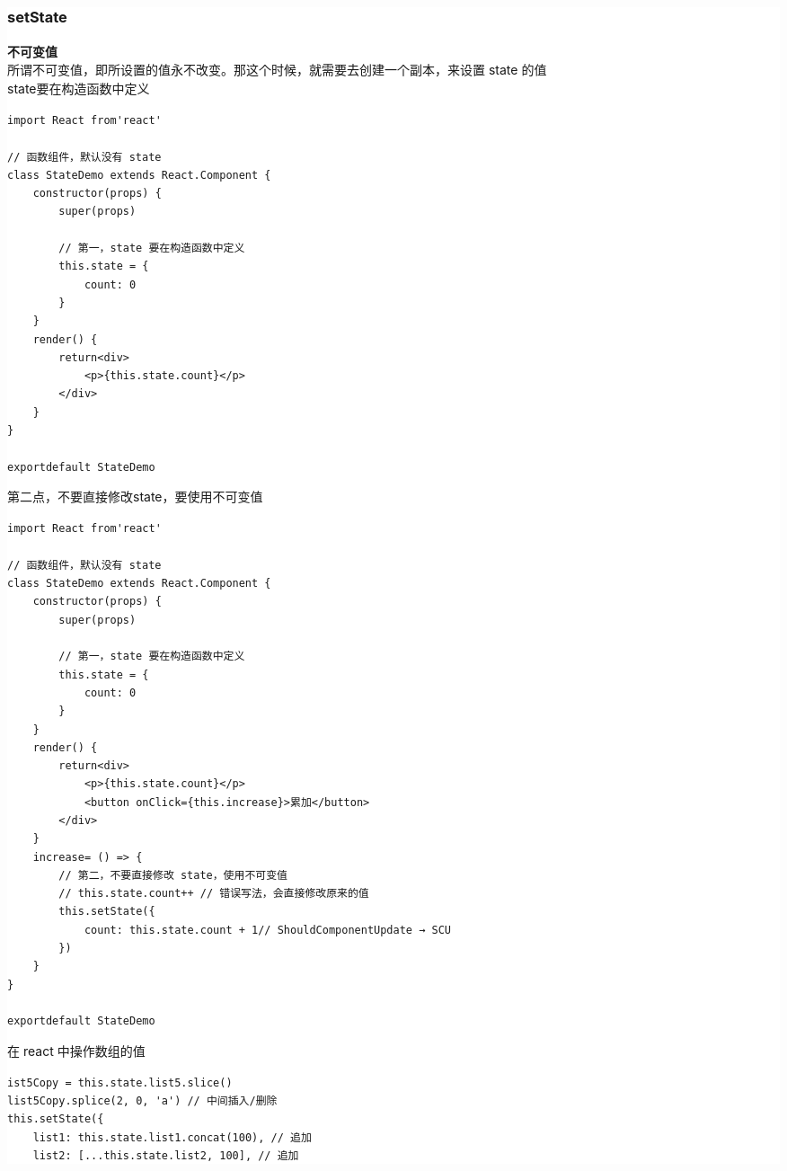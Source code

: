 ### setState
**不可变值**  
所谓不可变值，即所设置的值永不改变。那这个时候，就需要去创建一个副本，来设置 state 的值  
state要在构造函数中定义  
``` 
import React from'react'

// 函数组件，默认没有 state
class StateDemo extends React.Component {
    constructor(props) {
        super(props)

        // 第一，state 要在构造函数中定义
        this.state = {
            count: 0
        }
    }
    render() {
        return<div>
            <p>{this.state.count}</p>
        </div>
    }
}

exportdefault StateDemo
```
第二点，不要直接修改state，要使用不可变值  
``` 
import React from'react'

// 函数组件，默认没有 state
class StateDemo extends React.Component {
    constructor(props) {
        super(props)

        // 第一，state 要在构造函数中定义
        this.state = {
            count: 0
        }
    }
    render() {
        return<div>
            <p>{this.state.count}</p>
        	<button onClick={this.increase}>累加</button>
        </div>
    }
    increase= () => {
        // 第二，不要直接修改 state，使用不可变值
        // this.state.count++ // 错误写法，会直接修改原来的值
        this.setState({
            count: this.state.count + 1// ShouldComponentUpdate → SCU
        })
    }
}

exportdefault StateDemo
```
在 react 中操作数组的值  
``` 
ist5Copy = this.state.list5.slice()
list5Copy.splice(2, 0, 'a') // 中间插入/删除
this.setState({
    list1: this.state.list1.concat(100), // 追加
    list2: [...this.state.list2, 100], // 追加
```